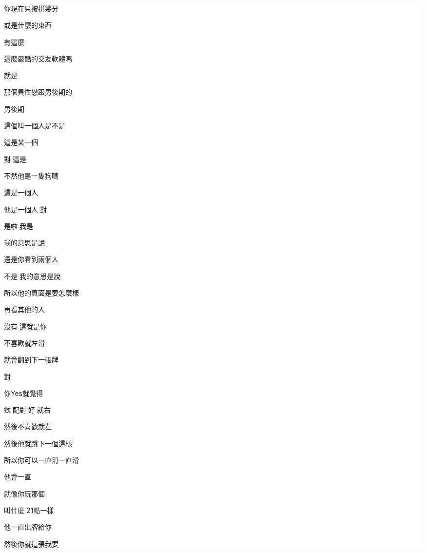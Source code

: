 你現在只被拼幾分

或是什麼的東西

有這麼

這麼嚴酷的交友軟體嗎

就是

那個異性戀跟男後期的

男後期

這個叫一個人是不是

這是某一個

對 這是

不然他是一隻狗嗎

這是一個人

他是一個人 對

是啦 我是

我的意思是說

還是你看到兩個人

不是 我的意思是說

所以他的頁面是要怎麼樣

再看其他的人

沒有 這就是你

不喜歡就左滑

就會翻到下一張牌

對

你Yes就覺得

欸 配對 好 就右

然後不喜歡就左

然後他就跳下一個這樣

所以你可以一直滑一直滑

他會一直

就像你玩那個

叫什麼 21點一樣

他一直出牌給你

然後你就這張我要
